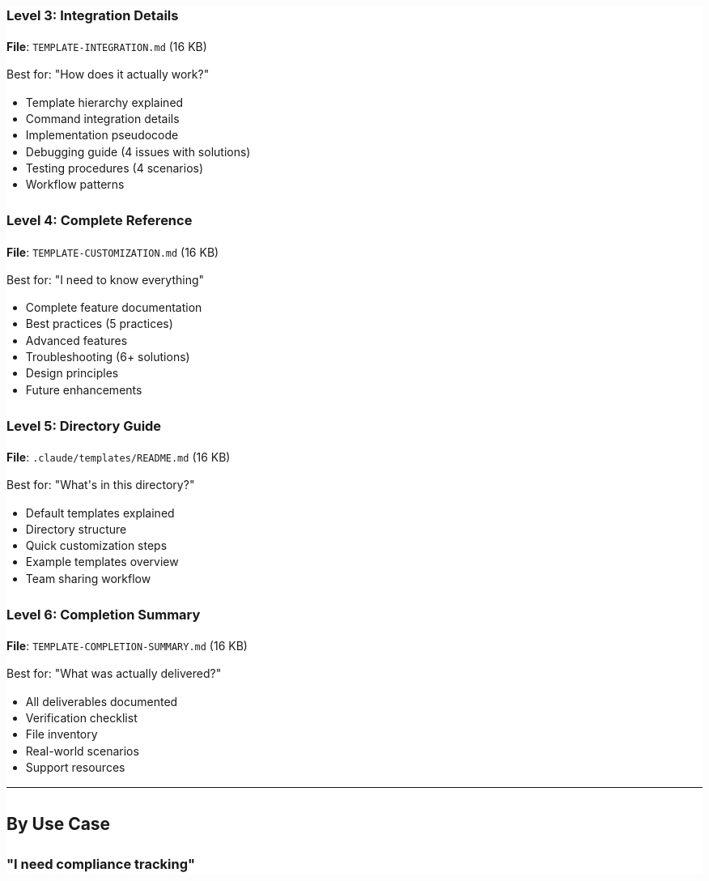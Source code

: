 ### Level 3: Integration Details

**File**: `TEMPLATE-INTEGRATION.md` (16 KB)

Best for: "How does it actually work?"

- Template hierarchy explained
- Command integration details
- Implementation pseudocode
- Debugging guide (4 issues with solutions)
- Testing procedures (4 scenarios)
- Workflow patterns

### Level 4: Complete Reference

**File**: `TEMPLATE-CUSTOMIZATION.md` (16 KB)

Best for: "I need to know everything"

- Complete feature documentation
- Best practices (5 practices)
- Advanced features
- Troubleshooting (6+ solutions)
- Design principles
- Future enhancements

### Level 5: Directory Guide

**File**: `.claude/templates/README.md` (16 KB)

Best for: "What's in this directory?"

- Default templates explained
- Directory structure
- Quick customization steps
- Example templates overview
- Team sharing workflow

### Level 6: Completion Summary

**File**: `TEMPLATE-COMPLETION-SUMMARY.md` (16 KB)

Best for: "What was actually delivered?"

- All deliverables documented
- Verification checklist
- File inventory
- Real-world scenarios
- Support resources

---

## By Use Case

### "I need compliance tracking"
